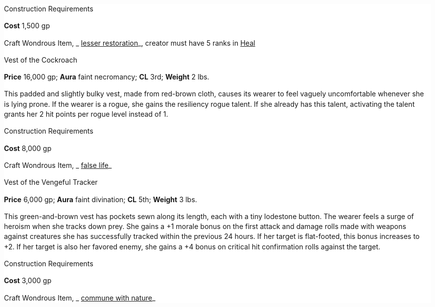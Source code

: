 Construction Requirements

**Cost** 1,500 gp

Craft Wondrous Item, _ [lesser restoration](spells/restoration#_restoration-lesser)_, creator must have 5 ranks in [Heal](skill_dir/heal#_heal)

Vest of the Cockroach

**Price** 16,000 gp; **Aura** faint necromancy; **CL** 3rd; **Weight** 2 lbs.

This padded and slightly bulky vest, made from red-brown cloth, causes its wearer to feel vaguely uncomfortable whenever she is lying prone. If the wearer is a rogue, she gains the resiliency rogue talent. If she already has this talent, activating the talent grants her 2 hit points per rogue level instead of 1.

Construction Requirements

**Cost** 8,000 gp

Craft Wondrous Item, _ [false life](spells/falseLife#_false-life)_

Vest of the Vengeful Tracker

**Price** 6,000 gp; **Aura** faint divination; **CL** 5th; **Weight** 3 lbs.

This green-and-brown vest has pockets sewn along its length, each with a tiny lodestone button. The wearer feels a surge of heroism when she tracks down prey. She gains a +1 morale bonus on the first attack and damage rolls made with weapons against creatures she has successfully tracked within the previous 24 hours. If her target is flat-footed, this bonus increases to +2. If her target is also her favored enemy, she gains a +4 bonus on critical hit confirmation rolls against the target.

Construction Requirements

**Cost** 3,000 gp

Craft Wondrous Item, _ [commune with nature](spell_dir/communeWithNature#_commune-with-nature)_

